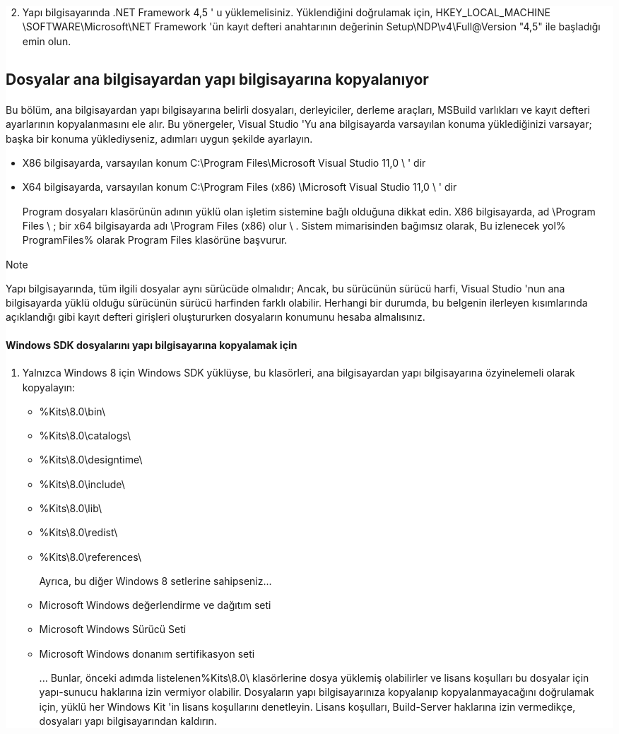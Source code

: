 2. Yapı bilgisayarında .NET Framework 4,5 ' u yüklemelisiniz. Yüklendiğini doğrulamak için, HKEY_LOCAL_MACHINE \SOFTWARE\Microsoft\NET Framework 'ün kayıt defteri anahtarının değerinin Setup\NDP\v4\Full@Version "4,5" ile başladığı emin olun.

## <a name="copying-files-from-the-host-computer-to-the-build-computer"></a><a name="CopyingFiles"></a> Dosyalar ana bilgisayardan yapı bilgisayarına kopyalanıyor
 Bu bölüm, ana bilgisayardan yapı bilgisayarına belirli dosyaları, derleyiciler, derleme araçları, MSBuild varlıkları ve kayıt defteri ayarlarının kopyalanmasını ele alır. Bu yönergeler, Visual Studio 'Yu ana bilgisayarda varsayılan konuma yüklediğinizi varsayar; başka bir konuma yüklediyseniz, adımları uygun şekilde ayarlayın.

- X86 bilgisayarda, varsayılan konum C:\Program Files\Microsoft Visual Studio 11,0 \ ' dir

- X64 bilgisayarda, varsayılan konum C:\Program Files (x86) \Microsoft Visual Studio 11,0 \ ' dir

  Program dosyaları klasörünün adının yüklü olan işletim sistemine bağlı olduğuna dikkat edin. X86 bilgisayarda, ad \Program Files \\ ; bir x64 bilgisayarda adı \Program Files (x86) olur \\ . Sistem mimarisinden bağımsız olarak, Bu izlenecek yol% ProgramFiles% olarak Program Files klasörüne başvurur.

> [!NOTE]
> Yapı bilgisayarında, tüm ilgili dosyalar aynı sürücüde olmalıdır; Ancak, bu sürücünün sürücü harfi, Visual Studio 'nun ana bilgisayarda yüklü olduğu sürücünün sürücü harfinden farklı olabilir. Herhangi bir durumda, bu belgenin ilerleyen kısımlarında açıklandığı gibi kayıt defteri girişleri oluştururken dosyaların konumunu hesaba almalısınız.

#### <a name="to-copy-the-windows-sdk-files-to-the-build-computer"></a>Windows SDK dosyalarını yapı bilgisayarına kopyalamak için

1. Yalnızca Windows 8 için Windows SDK yüklüyse, bu klasörleri, ana bilgisayardan yapı bilgisayarına özyinelemeli olarak kopyalayın:

   - %Kits\8.0\bin\

   - %Kits\8.0\catalogs\

   - %Kits\8.0\designtime\

   - %Kits\8.0\include\

   - %Kits\8.0\lib\

   - %Kits\8.0\redist\

   - %Kits\8.0\references\

     Ayrıca, bu diğer Windows 8 setlerine sahipseniz...

   - Microsoft Windows değerlendirme ve dağıtım seti

   - Microsoft Windows Sürücü Seti

   - Microsoft Windows donanım sertifikasyon seti

     ... Bunlar, önceki adımda listelenen%Kits\8.0\ klasörlerine dosya yüklemiş olabilirler ve lisans koşulları bu dosyalar için yapı-sunucu haklarına izin vermiyor olabilir. Dosyaların yapı bilgisayarınıza kopyalanıp kopyalanmayacağını doğrulamak için, yüklü her Windows Kit 'in lisans koşullarını denetleyin. Lisans koşulları, Build-Server haklarına izin vermedikçe, dosyaları yapı bilgisayarından kaldırın.
